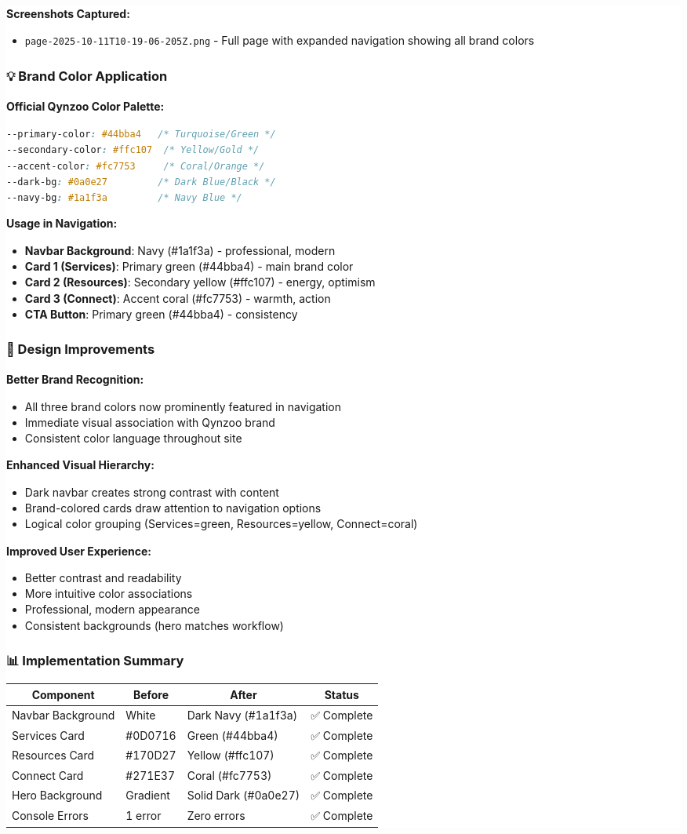 **Screenshots Captured:**
- `page-2025-10-11T10-19-06-205Z.png` - Full page with expanded navigation showing all brand colors

### 💡 Brand Color Application

**Official Qynzoo Color Palette:**
```css
--primary-color: #44bba4   /* Turquoise/Green */
--secondary-color: #ffc107  /* Yellow/Gold */
--accent-color: #fc7753     /* Coral/Orange */
--dark-bg: #0a0e27         /* Dark Blue/Black */
--navy-bg: #1a1f3a         /* Navy Blue */
```

**Usage in Navigation:**
- **Navbar Background**: Navy (#1a1f3a) - professional, modern
- **Card 1 (Services)**: Primary green (#44bba4) - main brand color
- **Card 2 (Resources)**: Secondary yellow (#ffc107) - energy, optimism
- **Card 3 (Connect)**: Accent coral (#fc7753) - warmth, action
- **CTA Button**: Primary green (#44bba4) - consistency

### 🎯 Design Improvements

**Better Brand Recognition:**
- All three brand colors now prominently featured in navigation
- Immediate visual association with Qynzoo brand
- Consistent color language throughout site

**Enhanced Visual Hierarchy:**
- Dark navbar creates strong contrast with content
- Brand-colored cards draw attention to navigation options
- Logical color grouping (Services=green, Resources=yellow, Connect=coral)

**Improved User Experience:**
- Better contrast and readability
- More intuitive color associations
- Professional, modern appearance
- Consistent backgrounds (hero matches workflow)

### 📊 Implementation Summary

| Component | Before | After | Status |
|-----------|--------|-------|--------|
| Navbar Background | White | Dark Navy (#1a1f3a) | ✅ Complete |
| Services Card | #0D0716 | Green (#44bba4) | ✅ Complete |
| Resources Card | #170D27 | Yellow (#ffc107) | ✅ Complete |
| Connect Card | #271E37 | Coral (#fc7753) | ✅ Complete |
| Hero Background | Gradient | Solid Dark (#0a0e27) | ✅ Complete |
| Console Errors | 1 error | Zero errors | ✅ Complete |
